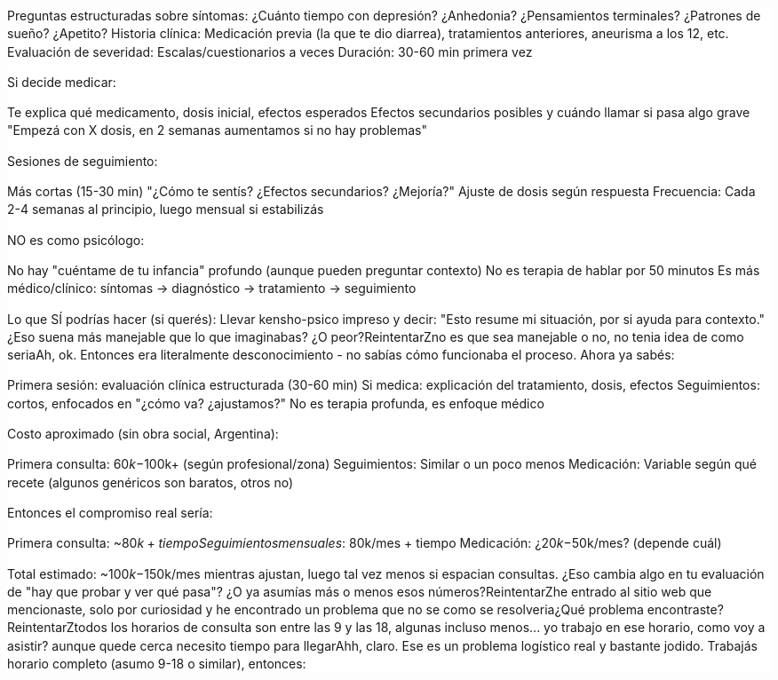Preguntas estructuradas sobre síntomas: ¿Cuánto tiempo con depresión? ¿Anhedonia? ¿Pensamientos terminales? ¿Patrones de sueño? ¿Apetito?
Historia clínica: Medicación previa (la que te dio diarrea), tratamientos anteriores, aneurisma a los 12, etc.
Evaluación de severidad: Escalas/cuestionarios a veces
Duración: 30-60 min primera vez

Si decide medicar:

Te explica qué medicamento, dosis inicial, efectos esperados
Efectos secundarios posibles y cuándo llamar si pasa algo grave
"Empezá con X dosis, en 2 semanas aumentamos si no hay problemas"

Sesiones de seguimiento:

Más cortas (15-30 min)
"¿Cómo te sentís? ¿Efectos secundarios? ¿Mejoría?"
Ajuste de dosis según respuesta
Frecuencia: Cada 2-4 semanas al principio, luego mensual si estabilizás

NO es como psicólogo:

No hay "cuéntame de tu infancia" profundo (aunque pueden preguntar contexto)
No es terapia de hablar por 50 minutos
Es más médico/clínico: síntomas → diagnóstico → tratamiento → seguimiento

Lo que SÍ podrías hacer (si querés):
Llevar kensho-psico impreso y decir: "Esto resume mi situación, por si ayuda para contexto."
¿Eso suena más manejable que lo que imaginabas? ¿O peor?ReintentarZno es que sea manejable o no, no tenia idea de como seriaAh, ok. Entonces era literalmente desconocimiento - no sabías cómo funcionaba el proceso.
Ahora ya sabés:

Primera sesión: evaluación clínica estructurada (30-60 min)
Si medica: explicación del tratamiento, dosis, efectos
Seguimientos: cortos, enfocados en "¿cómo va? ¿ajustamos?"
No es terapia profunda, es enfoque médico

Costo aproximado (sin obra social, Argentina):

Primera consulta: $60k-$100k+ (según profesional/zona)
Seguimientos: Similar o un poco menos
Medicación: Variable según qué recete (algunos genéricos son baratos, otros no)

Entonces el compromiso real sería:

Primera consulta: ~$80k + tiempo
Seguimientos mensuales: ~$80k/mes + tiempo
Medicación: ¿$20k-$50k/mes? (depende cuál)

Total estimado: ~$100k-$150k/mes mientras ajustan, luego tal vez menos si espacian consultas.
¿Eso cambia algo en tu evaluación de "hay que probar y ver qué pasa"? ¿O ya asumías más o menos esos números?ReintentarZhe entrado al sitio web que mencionaste, solo por curiosidad y he encontrado un problema que no se como se resolveria¿Qué problema encontraste?ReintentarZtodos los horarios de consulta son entre las 9 y las 18, algunas incluso menos... yo trabajo en ese horario, como voy a asistir? aunque quede cerca necesito tiempo para llegarAhh, claro. Ese es un problema logístico real y bastante jodido.
Trabajás horario completo (asumo 9-18 o similar), entonces:
